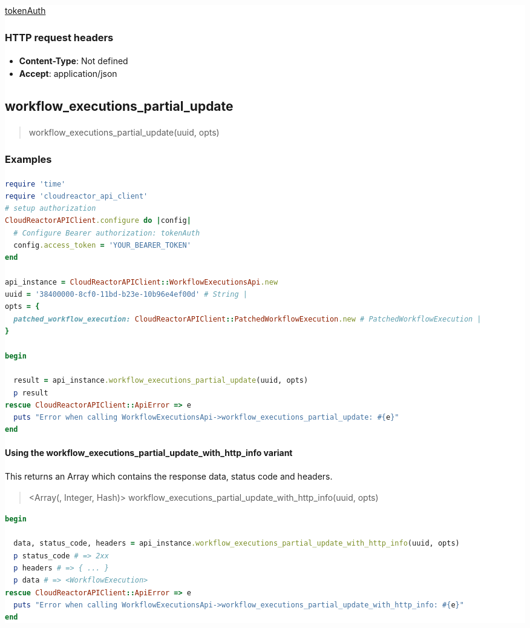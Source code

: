 [tokenAuth](../README.md#tokenAuth)

### HTTP request headers

- **Content-Type**: Not defined
- **Accept**: application/json


## workflow_executions_partial_update

> <WorkflowExecution> workflow_executions_partial_update(uuid, opts)



### Examples

```ruby
require 'time'
require 'cloudreactor_api_client'
# setup authorization
CloudReactorAPIClient.configure do |config|
  # Configure Bearer authorization: tokenAuth
  config.access_token = 'YOUR_BEARER_TOKEN'
end

api_instance = CloudReactorAPIClient::WorkflowExecutionsApi.new
uuid = '38400000-8cf0-11bd-b23e-10b96e4ef00d' # String | 
opts = {
  patched_workflow_execution: CloudReactorAPIClient::PatchedWorkflowExecution.new # PatchedWorkflowExecution | 
}

begin
  
  result = api_instance.workflow_executions_partial_update(uuid, opts)
  p result
rescue CloudReactorAPIClient::ApiError => e
  puts "Error when calling WorkflowExecutionsApi->workflow_executions_partial_update: #{e}"
end
```

#### Using the workflow_executions_partial_update_with_http_info variant

This returns an Array which contains the response data, status code and headers.

> <Array(<WorkflowExecution>, Integer, Hash)> workflow_executions_partial_update_with_http_info(uuid, opts)

```ruby
begin
  
  data, status_code, headers = api_instance.workflow_executions_partial_update_with_http_info(uuid, opts)
  p status_code # => 2xx
  p headers # => { ... }
  p data # => <WorkflowExecution>
rescue CloudReactorAPIClient::ApiError => e
  puts "Error when calling WorkflowExecutionsApi->workflow_executions_partial_update_with_http_info: #{e}"
end
```
